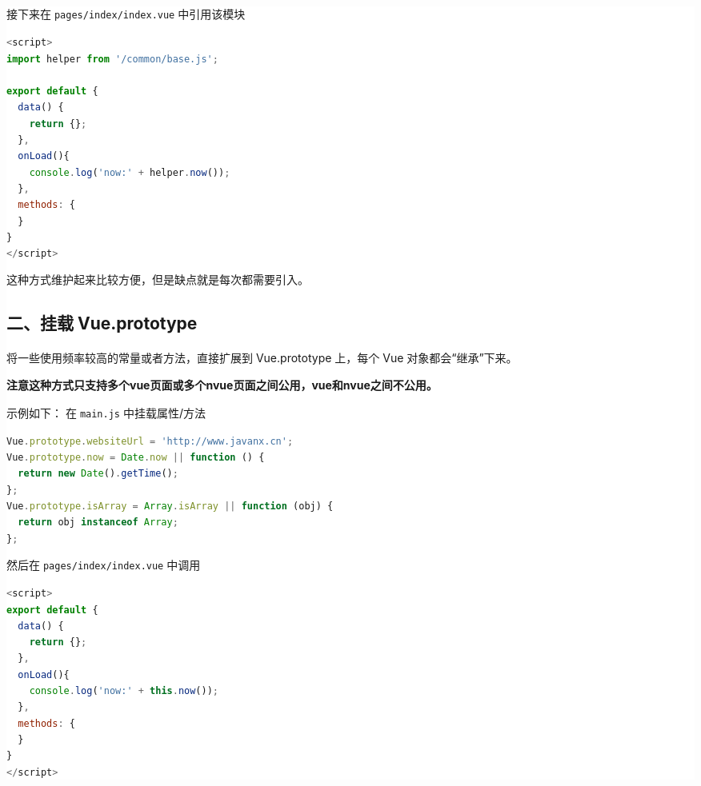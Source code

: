 接下来在 `pages/index/index.vue` 中引用该模块

```javascript
<script>  
import helper from '/common/base.js';  

export default {  
  data() {  
    return {};  
  },  
  onLoad(){  
    console.log('now:' + helper.now());  
  },  
  methods: {  
  }  
}  
</script>
```

这种方式维护起来比较方便，但是缺点就是每次都需要引入。

## 二、挂载 Vue.prototype


将一些使用频率较高的常量或者方法，直接扩展到 Vue.prototype 上，每个 Vue 对象都会“继承”下来。

**注意这种方式只支持多个vue页面或多个nvue页面之间公用，vue和nvue之间不公用。**

示例如下：
在 `main.js` 中挂载属性/方法

```javascript
Vue.prototype.websiteUrl = 'http://www.javanx.cn';  
Vue.prototype.now = Date.now || function () {  
  return new Date().getTime();  
};  
Vue.prototype.isArray = Array.isArray || function (obj) {  
  return obj instanceof Array;  
}; 
```



然后在 `pages/index/index.vue` 中调用

```javascript
<script>  
export default {  
  data() {  
    return {};  
  },  
  onLoad(){  
    console.log('now:' + this.now());  
  },  
  methods: {  
  }  
}  
</script>  
```

